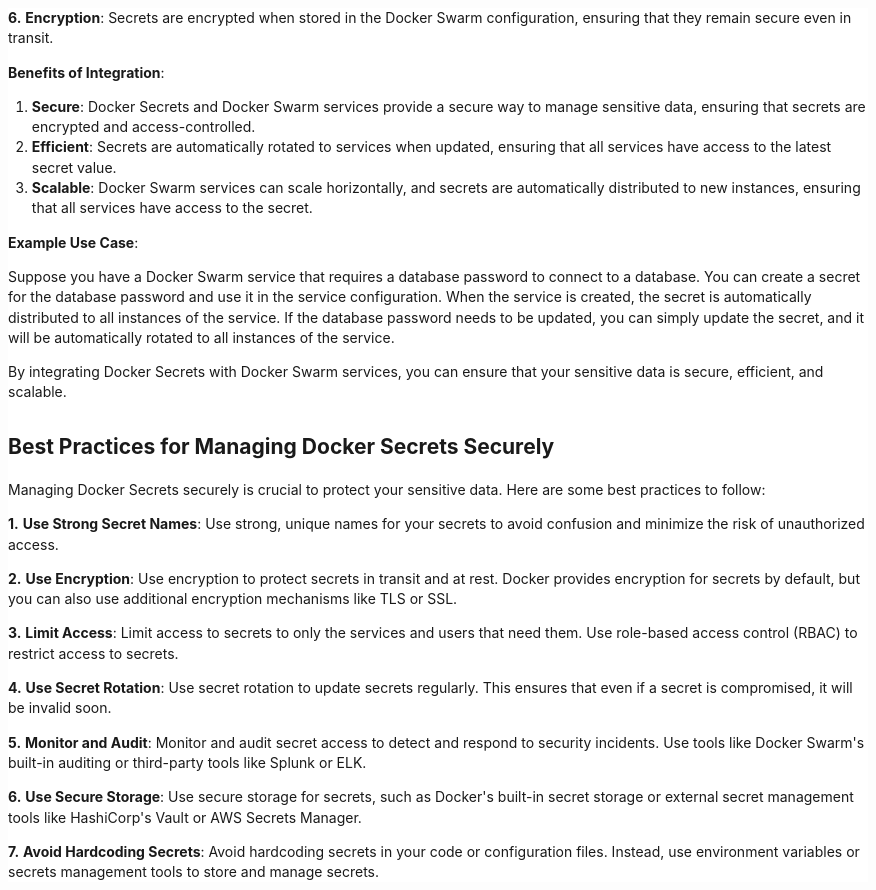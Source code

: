 **6.** **Encryption**:
Secrets are encrypted when stored in the Docker Swarm configuration, ensuring that they remain secure even in transit.

**Benefits of Integration**:

1. **Secure**: Docker Secrets and Docker Swarm services provide a secure way to manage sensitive data, ensuring that secrets are encrypted and access-controlled.
2. **Efficient**: Secrets are automatically rotated to services when updated, ensuring that all services have access to the latest secret value.
3. **Scalable**: Docker Swarm services can scale horizontally, and secrets are automatically distributed to new instances, ensuring that all services have access to the secret.

**Example Use Case**:

Suppose you have a Docker Swarm service that requires a database password to connect to a database. You can create a secret for the database password and use it in the service configuration. When the service is created, the secret is automatically distributed to all instances of the service. If the database password needs to be updated, you can simply update the secret, and it will be automatically rotated to all instances of the service.

By integrating Docker Secrets with Docker Swarm services, you can ensure that your sensitive data is secure, efficient, and scalable.

## Best Practices for Managing Docker Secrets Securely

Managing Docker Secrets securely is crucial to protect your sensitive data. Here are some best practices to follow:

**1.** **Use Strong Secret Names**:
Use strong, unique names for your secrets to avoid confusion and minimize the risk of unauthorized access.

**2.** **Use Encryption**:
Use encryption to protect secrets in transit and at rest. Docker provides encryption for secrets by default, but you can also use additional encryption mechanisms like TLS or SSL.

**3.** **Limit Access**:
Limit access to secrets to only the services and users that need them. Use role-based access control (RBAC) to restrict access to secrets.

**4.** **Use Secret Rotation**:
Use secret rotation to update secrets regularly. This ensures that even if a secret is compromised, it will be invalid soon.

**5.** **Monitor and Audit**:
Monitor and audit secret access to detect and respond to security incidents. Use tools like Docker Swarm's built-in auditing or third-party tools like Splunk or ELK.

**6.** **Use Secure Storage**:
Use secure storage for secrets, such as Docker's built-in secret storage or external secret management tools like HashiCorp's Vault or AWS Secrets Manager.

**7.** **Avoid Hardcoding Secrets**:
Avoid hardcoding secrets in your code or configuration files. Instead, use environment variables or secrets management tools to store and manage secrets.
